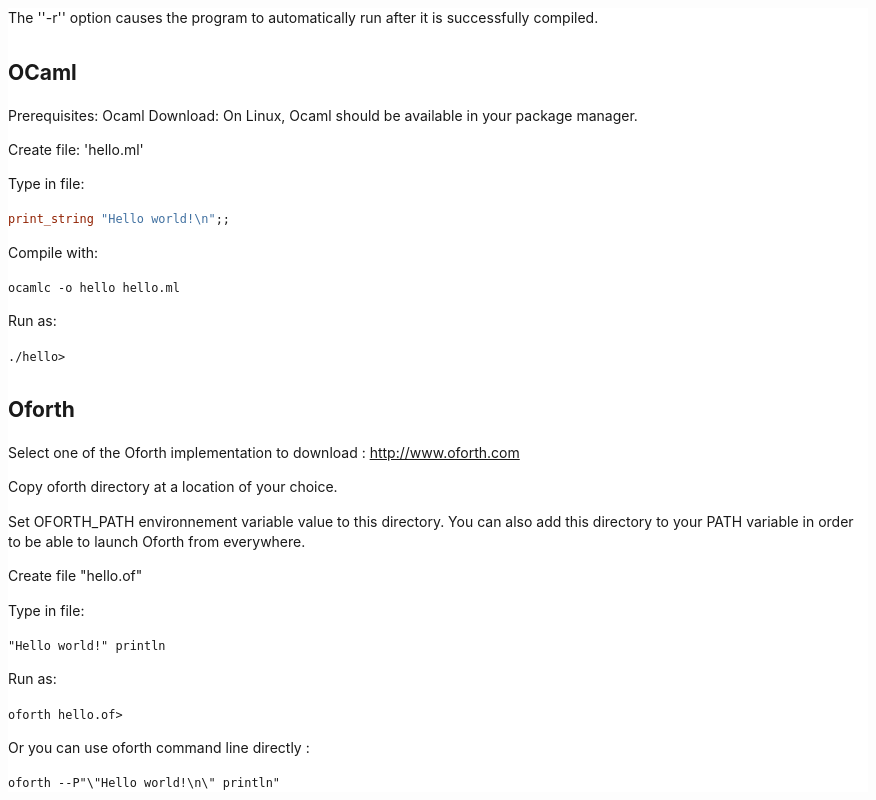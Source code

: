 
The ''-r'' option causes the program to automatically run after it is successfully compiled.



## OCaml


Prerequisites: Ocaml
Download: On Linux, Ocaml should be available in your package manager.

Create file: 'hello.ml'

Type in file:
```ocaml
print_string "Hello world!\n";;
```


Compile with:
```Shell
ocamlc -o hello hello.ml
```


Run as:
```Shell
./hello>
```




## Oforth


Select one of the Oforth implementation to download : http://www.oforth.com

Copy oforth directory at a location of your choice.

Set OFORTH_PATH environnement variable value to this directory. You can also add this directory to your PATH variable in order to be able to launch Oforth from everywhere.

Create file "hello.of"

Type in file:


```Oforth
"Hello world!" println
```


Run as:
```Shell
oforth hello.of>
```


Or you can use oforth command line directly :


```Shell
oforth --P"\"Hello world!\n\" println"
```
